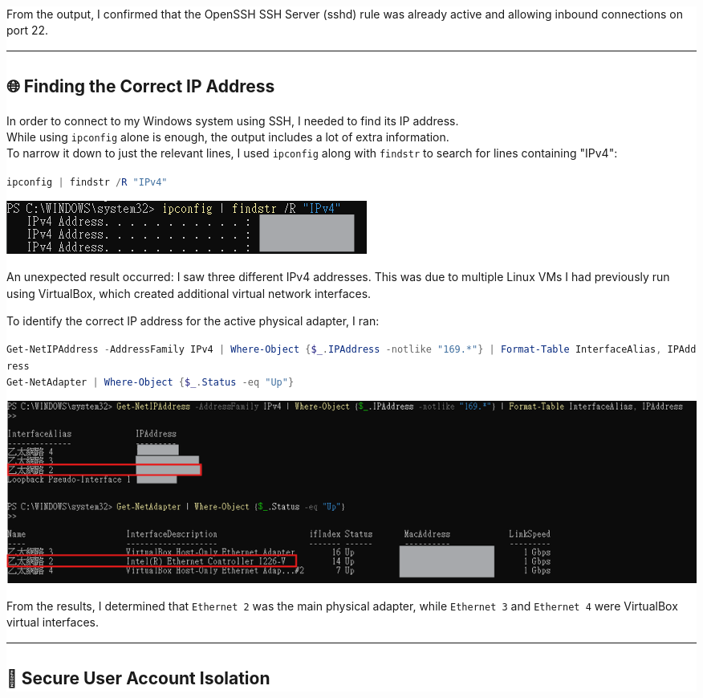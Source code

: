 From the output, I confirmed that the OpenSSH SSH Server (sshd) rule was already active and allowing inbound connections on port 22.

---

## 🌐 Finding the Correct IP Address

In order to connect to my Windows system using SSH, I needed to find its IP address.  
While using `ipconfig` alone is enough, the output includes a lot of extra information.  
To narrow it down to just the relevant lines, I used `ipconfig` along with `findstr` to search for lines containing "IPv4":

  ```powershell
  ipconfig | findstr /R "IPv4"
  ```

![Check IP](./screenshots/04_check_windows_ip.png)

An unexpected result occurred: I saw three different IPv4 addresses.
This was due to multiple Linux VMs I had previously run using VirtualBox, which created additional virtual network interfaces.

To identify the correct IP address for the active physical adapter, I ran:

  ```powershell
  Get-NetIPAddress -AddressFamily IPv4 | Where-Object {$_.IPAddress -notlike "169.*"} | Format-Table InterfaceAlias, IPAddress
  Get-NetAdapter | Where-Object {$_.Status -eq "Up"}
  ```

![Check Which IP](./screenshots/04_check_which_ethernet.png)

From the results, I determined that `Ethernet 2` was the main physical adapter, while `Ethernet 3` and `Ethernet 4` were VirtualBox virtual interfaces.

---

## 👤 Secure User Account Isolation
